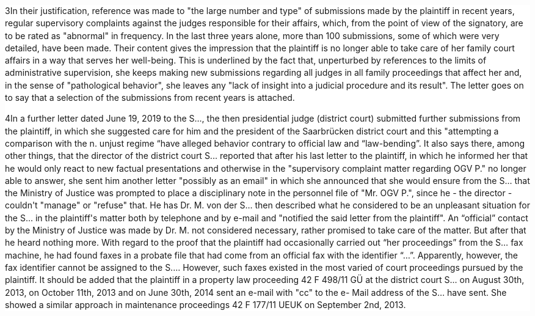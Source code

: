 3In their justification, reference was made to "the large number and type" of submissions made by the plaintiff in recent years, regular supervisory complaints against the judges responsible for their affairs, which, from the point of view of the signatory, are to be rated as "abnormal" in frequency. In the last three years alone, more than 100 submissions, some of which were very detailed, have been made. Their content gives the impression that the plaintiff is no longer able to take care of her family court affairs in a way that serves her well-being. This is underlined by the fact that, unperturbed by references to the limits of administrative supervision, she keeps making new submissions regarding all judges in all family proceedings that affect her and, in the sense of "pathological behavior", she leaves any "lack of insight into a judicial procedure and its result". The letter goes on to say that a selection of the submissions from recent years is attached.

4In a further letter dated June 19, 2019 to the S..., the then presidential judge (district court) submitted further submissions from the plaintiff, in which she suggested care for him and the president of the Saarbrücken district court and this "attempting a comparison with the n. unjust regime “have alleged behavior contrary to official law and “law-bending”. It also says there, among other things, that the director of the district court S... reported that after his last letter to the plaintiff, in which he informed her that he would only react to new factual presentations and otherwise in the "supervisory complaint matter regarding OGV P." no longer able to answer, she sent him another letter "possibly as an email" in which she announced that she would ensure from the S... that the Ministry of Justice was prompted to place a disciplinary note in the personnel file of "Mr. OGV P.", since he - the director - couldn't "manage" or "refuse" that. He has Dr. M. von der S... then described what he considered to be an unpleasant situation for the S... in the plaintiff's matter both by telephone and by e-mail and "notified the said letter from the plaintiff". An “official” contact by the Ministry of Justice was made by Dr. M. not considered necessary, rather promised to take care of the matter. But after that he heard nothing more. With regard to the proof that the plaintiff had occasionally carried out “her proceedings” from the S… fax machine, he had found faxes in a probate file that had come from an official fax with the identifier “…”. Apparently, however, the fax identifier cannot be assigned to the S.... However, such faxes existed in the most varied of court proceedings pursued by the plaintiff. It should be added that the plaintiff in a property law proceeding 42 F 498/11 GÜ at the district court S... on August 30th, 2013, on October 11th, 2013 and on June 30th, 2014 sent an e-mail with "cc" to the e- Mail address of the S… have sent. She showed a similar approach in maintenance proceedings 42 F 177/11 UEUK on September 2nd, 2013.
